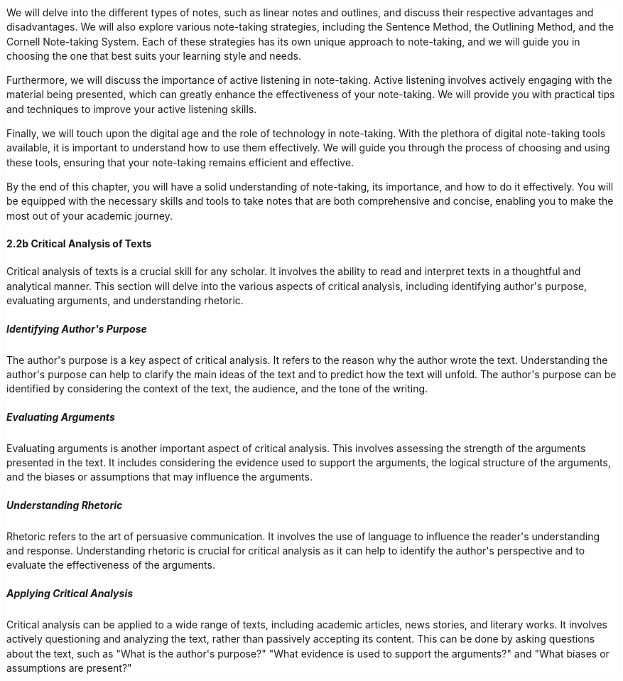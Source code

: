 We will delve into the different types of notes, such as linear notes and outlines, and discuss their respective advantages and disadvantages. We will also explore various note-taking strategies, including the Sentence Method, the Outlining Method, and the Cornell Note-taking System. Each of these strategies has its own unique approach to note-taking, and we will guide you in choosing the one that best suits your learning style and needs.

Furthermore, we will discuss the importance of active listening in note-taking. Active listening involves actively engaging with the material being presented, which can greatly enhance the effectiveness of your note-taking. We will provide you with practical tips and techniques to improve your active listening skills.

Finally, we will touch upon the digital age and the role of technology in note-taking. With the plethora of digital note-taking tools available, it is important to understand how to use them effectively. We will guide you through the process of choosing and using these tools, ensuring that your note-taking remains efficient and effective.

By the end of this chapter, you will have a solid understanding of note-taking, its importance, and how to do it effectively. You will be equipped with the necessary skills and tools to take notes that are both comprehensive and concise, enabling you to make the most out of your academic journey.




#### 2.2b Critical Analysis of Texts

Critical analysis of texts is a crucial skill for any scholar. It involves the ability to read and interpret texts in a thoughtful and analytical manner. This section will delve into the various aspects of critical analysis, including identifying author's purpose, evaluating arguments, and understanding rhetoric.

##### Identifying Author's Purpose

The author's purpose is a key aspect of critical analysis. It refers to the reason why the author wrote the text. Understanding the author's purpose can help to clarify the main ideas of the text and to predict how the text will unfold. The author's purpose can be identified by considering the context of the text, the audience, and the tone of the writing.

##### Evaluating Arguments

Evaluating arguments is another important aspect of critical analysis. This involves assessing the strength of the arguments presented in the text. It includes considering the evidence used to support the arguments, the logical structure of the arguments, and the biases or assumptions that may influence the arguments.

##### Understanding Rhetoric

Rhetoric refers to the art of persuasive communication. It involves the use of language to influence the reader's understanding and response. Understanding rhetoric is crucial for critical analysis as it can help to identify the author's perspective and to evaluate the effectiveness of the arguments.

##### Applying Critical Analysis

Critical analysis can be applied to a wide range of texts, including academic articles, news stories, and literary works. It involves actively questioning and analyzing the text, rather than passively accepting its content. This can be done by asking questions about the text, such as "What is the author's purpose?" "What evidence is used to support the arguments?" and "What biases or assumptions are present?"
